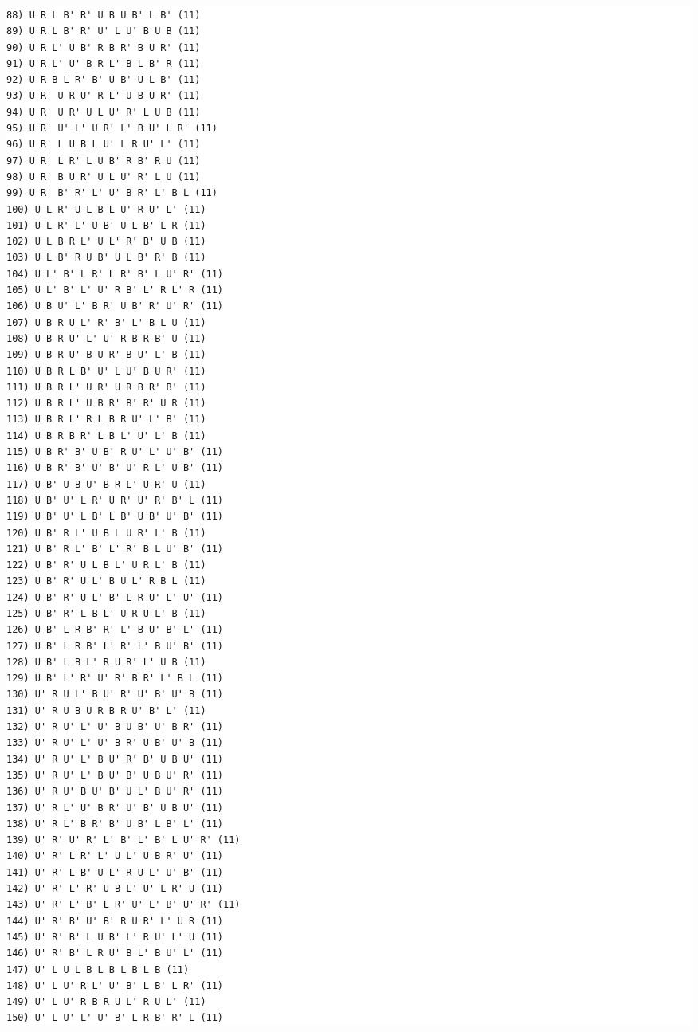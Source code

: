 ```
88) U R L B' R' U B U B' L B' (11)
89) U R L B' R' U' L U' B U B (11)
90) U R L' U B' R B R' B U R' (11)
91) U R L' U' B R L' B L B' R (11)
92) U R B L R' B' U B' U L B' (11)
93) U R' U R U' R L' U B U R' (11)
94) U R' U R' U L U' R' L U B (11)
95) U R' U' L' U R' L' B U' L R' (11)
96) U R' L U B L U' L R U' L' (11)
97) U R' L R' L U B' R B' R U (11)
98) U R' B U R' U L U' R' L U (11)
99) U R' B' R' L' U' B R' L' B L (11)
100) U L R' U L B L U' R U' L' (11)
101) U L R' L' U B' U L B' L R (11)
102) U L B R L' U L' R' B' U B (11)
103) U L B' R U B' U L B' R' B (11)
104) U L' B' L R' L R' B' L U' R' (11)
105) U L' B' L' U' R B' L' R L' R (11)
106) U B U' L' B R' U B' R' U' R' (11)
107) U B R U L' R' B' L' B L U (11)
108) U B R U' L' U' R B R B' U (11)
109) U B R U' B U R' B U' L' B (11)
110) U B R L B' U' L U' B U R' (11)
111) U B R L' U R' U R B R' B' (11)
112) U B R L' U B R' B' R' U R (11)
113) U B R L' R L B R U' L' B' (11)
114) U B R B R' L B L' U' L' B (11)
115) U B R' B' U B' R U' L' U' B' (11)
116) U B R' B' U' B' U' R L' U B' (11)
117) U B' U B U' B R L' U R' U (11)
118) U B' U' L R' U R' U' R' B' L (11)
119) U B' U' L B' L B' U B' U' B' (11)
120) U B' R L' U B L U R' L' B (11)
121) U B' R L' B' L' R' B L U' B' (11)
122) U B' R' U L B L' U R L' B (11)
123) U B' R' U L' B U L' R B L (11)
124) U B' R' U L' B' L R U' L' U' (11)
125) U B' R' L B L' U R U L' B (11)
126) U B' L R B' R' L' B U' B' L' (11)
127) U B' L R B' L' R' L' B U' B' (11)
128) U B' L B L' R U R' L' U B (11)
129) U B' L' R' U' R' B R' L' B L (11)
130) U' R U L' B U' R' U' B' U' B (11)
131) U' R U B U R B R U' B' L' (11)
132) U' R U' L' U' B U B' U' B R' (11)
133) U' R U' L' U' B R' U B' U' B (11)
134) U' R U' L' B U' R' B' U B U' (11)
135) U' R U' L' B U' B' U B U' R' (11)
136) U' R U' B U' B' U L' B U' R' (11)
137) U' R L' U' B R' U' B' U B U' (11)
138) U' R L' B R' B' U B' L B' L' (11)
139) U' R' U' R' L' B' L' B' L U' R' (11)
140) U' R' L R' L' U L' U B R' U' (11)
141) U' R' L B' U L' R U L' U' B' (11)
142) U' R' L' R' U B L' U' L R' U (11)
143) U' R' L' B' L R' U' L' B' U' R' (11)
144) U' R' B' U' B' R U R' L' U R (11)
145) U' R' B' L U B' L' R U' L' U (11)
146) U' R' B' L R U' B L' B U' L' (11)
147) U' L U L B L B L B L B (11)
148) U' L U' R L' U' B' L B' L R' (11)
149) U' L U' R B R U L' R U L' (11)
150) U' L U' L' U' B' L R B' R' L (11)
```